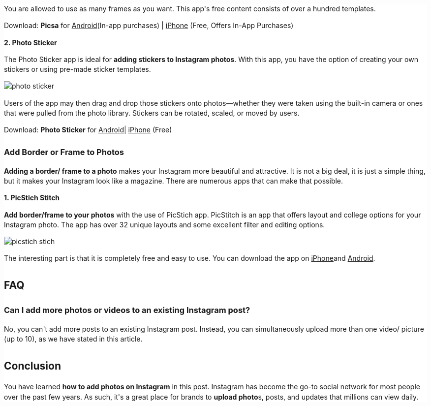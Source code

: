 You are allowed to use as many frames as you want. This app's free content consists of over a hundred templates.

Download: **Picsa** for [Android](https://play.google.com/store/apps/details?id=com.lyrebirdstudio.montagenscolagem&hl=en)(In-app purchases) | [](https://apps.apple.com/us/app/vsco-photo-video-editor/id588013838)[iPhone](https://apps.apple.com/us/app/picsart-photo-video-editor/id587366035) (Free, Offers In-App Purchases)

**2\. Photo Sticker**

The Photo Sticker app is ideal for **adding stickers to Instagram photos**. With this app, you have the option of creating your own stickers or using pre-made sticker templates.

![photo sticker](https://images.wondershare.com/filmora/article-images/2022/07/add-photos-on-instagram-9.jpg)

Users of the app may then drag and drop those stickers onto photos—whether they were taken using the built-in camera or ones that were pulled from the photo library. Stickers can be rotated, scaled, or moved by users.

Download: **Photo Sticker** for [Android](https://play.google.com/store/apps/details?id=com.lyrebirdstudio.montagenscolagem&hl=en)| [iPhone](https://apps.apple.com/ch/app/photosticker/id1483101510?l=en) (Free)

### Add Border or Frame to Photos

**Adding a border/ frame to a photo** makes your Instagram more beautiful and attractive. It is not a big deal, it is just a simple thing, but it makes your Instagram look like a magazine. There are numerous apps that can make that possible.

**1\. PicStich Stitch**

**Add border/frame to your photos** with the use of PicStich app. PicStitch is an app that offers layout and college options for your Instagram photo. The app has over 32 unique layouts and some excellent filter and editing options.

![picstich stich](https://images.wondershare.com/filmora/article-images/2022/07/add-photos-on-instagram-10.jpg)

The interesting part is that it is completely free and easy to use. You can download the app on [iPhone](https://apps.apple.com/ca/app/pic-stitch/id454768104)and [Android](https://play.google.com/store/apps/details?id=com.bigblueclip.picstitch&hl=en%5FCA).

## FAQ

### Can I add more photos or videos to an existing Instagram post?

No, you can't add more posts to an existing Instagram post. Instead, you can simultaneously upload more than one video/ picture (up to 10), as we have stated in this article.

## Conclusion

You have learned **how to add photos on Instagram** in this post. Instagram has become the go-to social network for most people over the past few years. As such, it's a great place for brands to **upload photo**s, posts, and updates that millions can view daily.
